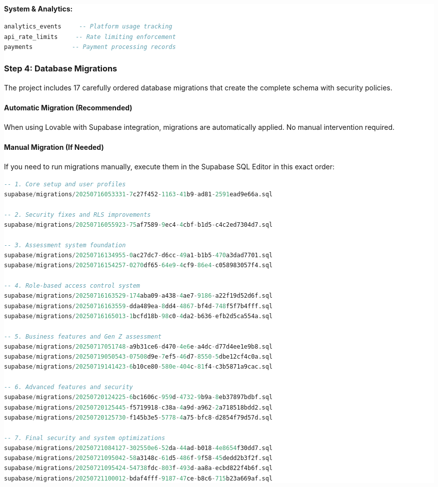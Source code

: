 **System & Analytics:**
```sql
analytics_events     -- Platform usage tracking
api_rate_limits     -- Rate limiting enforcement
payments           -- Payment processing records
```

### Step 4: Database Migrations

The project includes 17 carefully ordered database migrations that create the complete schema with security policies.

#### Automatic Migration (Recommended)
When using Lovable with Supabase integration, migrations are automatically applied. No manual intervention required.

#### Manual Migration (If Needed)
If you need to run migrations manually, execute them in the Supabase SQL Editor in this exact order:

```sql
-- 1. Core setup and user profiles
supabase/migrations/20250716053331-7c27f452-1163-41b9-ad81-2591ead9e66a.sql

-- 2. Security fixes and RLS improvements
supabase/migrations/20250716055923-75af7589-9ec4-4cbf-b1d5-c4c2ed7304d7.sql

-- 3. Assessment system foundation
supabase/migrations/20250716134955-0ac27dc7-d6cc-49a1-b1b5-470a3dad7701.sql
supabase/migrations/20250716154257-0270df65-64e9-4cf9-86e4-c058983057f4.sql

-- 4. Role-based access control system
supabase/migrations/20250716163529-174aba09-a438-4ae7-9186-a22f19d52d6f.sql
supabase/migrations/20250716163559-dda489ea-8dd4-4867-bf4d-748f5f7b4fff.sql
supabase/migrations/20250716165013-1bcfd18b-98c0-4da2-b636-efb2d5ca554a.sql

-- 5. Business features and Gen Z assessment
supabase/migrations/20250717051748-a9b31ce6-d470-4e6e-a4dc-d77d4ee1e9b8.sql
supabase/migrations/20250719050543-07508d9e-7ef5-46d7-8550-5dbe12cf4c0a.sql
supabase/migrations/20250719141423-6b10ce80-580e-404c-81f4-c3b5871a9cac.sql

-- 6. Advanced features and security
supabase/migrations/20250720124225-6bc1606c-959d-4732-9b9a-8eb37897bdbf.sql
supabase/migrations/20250720125445-f5719918-c38a-4a9d-a962-2a718518bdd2.sql
supabase/migrations/20250720125730-f145b3e5-5778-4a75-bfc8-d2854f79d57d.sql

-- 7. Final security and system optimizations
supabase/migrations/20250721084127-302550e6-52da-44ad-b018-4e8654f30dd7.sql
supabase/migrations/20250721095042-58a3148c-61d5-486f-9f58-45dedd2b3f2f.sql
supabase/migrations/20250721095424-54738fdc-803f-493d-aa8a-ecbd822f4b6f.sql
supabase/migrations/20250721100012-bdaf4fff-9187-47ce-b8c6-715b23a669af.sql
```

